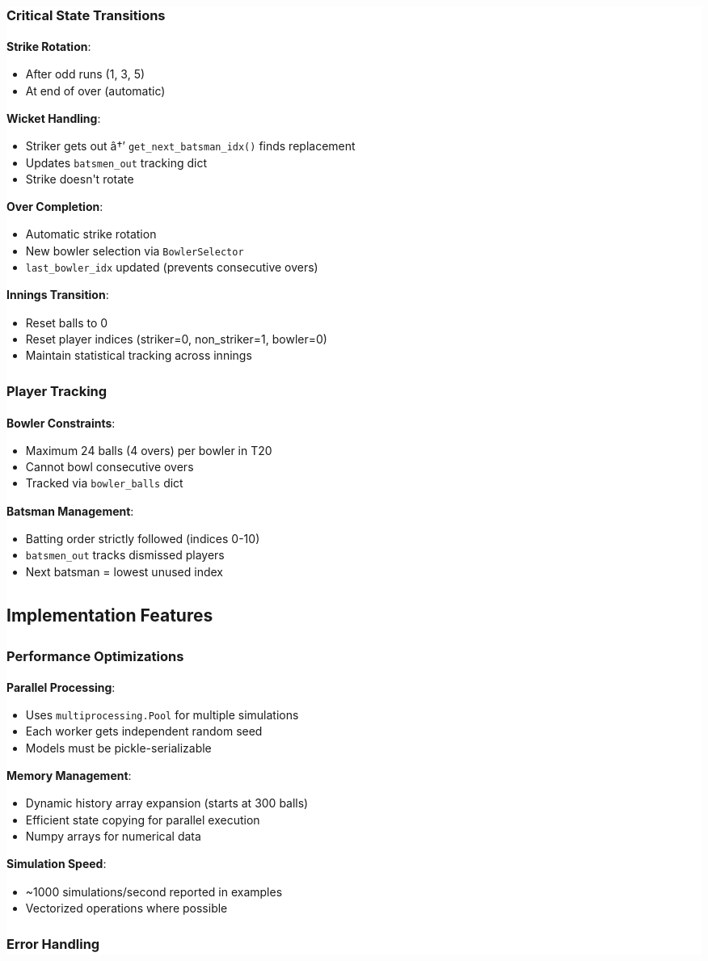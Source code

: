 ### Critical State Transitions

**Strike Rotation**:
- After odd runs (1, 3, 5)
- At end of over (automatic)

**Wicket Handling**:
- Striker gets out â†’ `get_next_batsman_idx()` finds replacement
- Updates `batsmen_out` tracking dict
- Strike doesn't rotate

**Over Completion**:
- Automatic strike rotation
- New bowler selection via `BowlerSelector`
- `last_bowler_idx` updated (prevents consecutive overs)

**Innings Transition**:
- Reset balls to 0
- Reset player indices (striker=0, non_striker=1, bowler=0)
- Maintain statistical tracking across innings

### Player Tracking

**Bowler Constraints**:
- Maximum 24 balls (4 overs) per bowler in T20
- Cannot bowl consecutive overs
- Tracked via `bowler_balls` dict

**Batsman Management**:
- Batting order strictly followed (indices 0-10)
- `batsmen_out` tracks dismissed players
- Next batsman = lowest unused index

## Implementation Features

### Performance Optimizations

**Parallel Processing**:
- Uses `multiprocessing.Pool` for multiple simulations
- Each worker gets independent random seed
- Models must be pickle-serializable

**Memory Management**:
- Dynamic history array expansion (starts at 300 balls)
- Efficient state copying for parallel execution
- Numpy arrays for numerical data

**Simulation Speed**:
- ~1000 simulations/second reported in examples
- Vectorized operations where possible

### Error Handling
